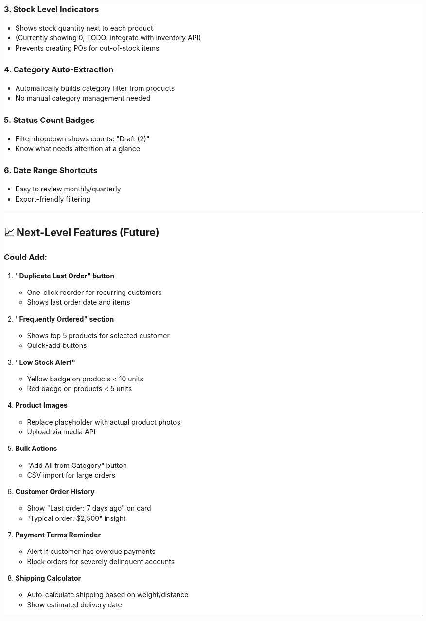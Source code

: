 ### 3. **Stock Level Indicators**
- Shows stock quantity next to each product
- (Currently showing 0, TODO: integrate with inventory API)
- Prevents creating POs for out-of-stock items

### 4. **Category Auto-Extraction**
- Automatically builds category filter from products
- No manual category management needed

### 5. **Status Count Badges**
- Filter dropdown shows counts: "Draft (2)"
- Know what needs attention at a glance

### 6. **Date Range Shortcuts**
- Easy to review monthly/quarterly
- Export-friendly filtering

---

## 📈 Next-Level Features (Future)

### Could Add:
1. **"Duplicate Last Order" button**
   - One-click reorder for recurring customers
   - Shows last order date and items

2. **"Frequently Ordered" section**
   - Shows top 5 products for selected customer
   - Quick-add buttons

3. **"Low Stock Alert"**
   - Yellow badge on products < 10 units
   - Red badge on products < 5 units

4. **Product Images**
   - Replace placeholder with actual product photos
   - Upload via media API

5. **Bulk Actions**
   - "Add All from Category" button
   - CSV import for large orders

6. **Customer Order History**
   - Show "Last order: 7 days ago" on card
   - "Typical order: $2,500" insight

7. **Payment Terms Reminder**
   - Alert if customer has overdue payments
   - Block orders for severely delinquent accounts

8. **Shipping Calculator**
   - Auto-calculate shipping based on weight/distance
   - Show estimated delivery date

---